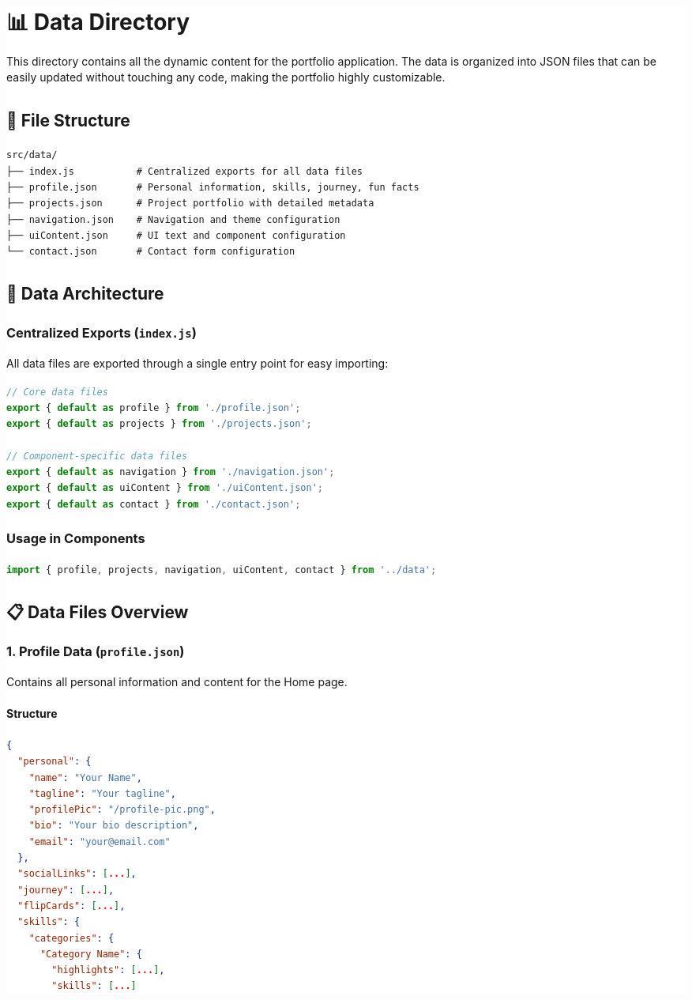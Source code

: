 # 📊 Data Directory

This directory contains all the dynamic content for the portfolio application. The data is organized into JSON files that can be easily updated without touching any code, making the portfolio highly customizable.

## 📁 File Structure

```
src/data/
├── index.js           # Centralized exports for all data files
├── profile.json       # Personal information, skills, journey, fun facts
├── projects.json      # Project portfolio with detailed metadata
├── navigation.json    # Navigation and theme configuration
├── uiContent.json     # UI text and component configuration
└── contact.json       # Contact form configuration
```

## 🎯 Data Architecture

### Centralized Exports (`index.js`)
All data files are exported through a single entry point for easy importing:

```javascript
// Core data files
export { default as profile } from './profile.json';
export { default as projects } from './projects.json';

// Component-specific data files
export { default as navigation } from './navigation.json';
export { default as uiContent } from './uiContent.json';
export { default as contact } from './contact.json';
```

### Usage in Components
```javascript
import { profile, projects, navigation, uiContent, contact } from '../data';
```

## 📋 Data Files Overview

### 1. Profile Data (`profile.json`)
Contains all personal information and content for the Home page.

#### Structure
```json
{
  "personal": {
    "name": "Your Name",
    "tagline": "Your tagline",
    "profilePic": "/profile-pic.png",
    "bio": "Your bio description",
    "email": "your@email.com"
  },
  "socialLinks": [...],
  "journey": [...],
  "flipCards": [...],
  "skills": {
    "categories": {
      "Category Name": {
        "highlights": [...],
        "skills": [...]
```